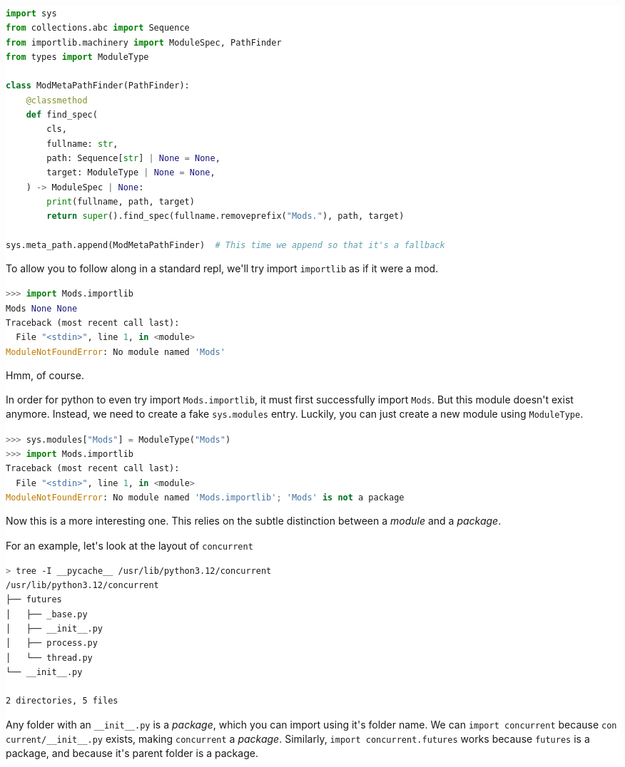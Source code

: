 ```py
import sys
from collections.abc import Sequence
from importlib.machinery import ModuleSpec, PathFinder
from types import ModuleType

class ModMetaPathFinder(PathFinder):
    @classmethod
    def find_spec(
        cls,
        fullname: str,
        path: Sequence[str] | None = None,
        target: ModuleType | None = None,
    ) -> ModuleSpec | None:
        print(fullname, path, target)
        return super().find_spec(fullname.removeprefix("Mods."), path, target)

sys.meta_path.append(ModMetaPathFinder)  # This time we append so that it's a fallback
```

To allow you to follow along in a standard repl, we'll try import `importlib` as if it were a mod.
```py
>>> import Mods.importlib
Mods None None
Traceback (most recent call last):
  File "<stdin>", line 1, in <module>
ModuleNotFoundError: No module named 'Mods'
```

Hmm, of course.

In order for python to even try import `Mods.importlib`, it must first successfully import `Mods`.
But this module doesn't exist anymore. Instead, we need to create a fake `sys.modules` entry.
Luckily, you can just create a new module using `ModuleType`.

```py
>>> sys.modules["Mods"] = ModuleType("Mods")
>>> import Mods.importlib
Traceback (most recent call last):
  File "<stdin>", line 1, in <module>
ModuleNotFoundError: No module named 'Mods.importlib'; 'Mods' is not a package
```

Now this is a more interesting one. This relies on the subtle distinction between a *module* and a
*package*.

For an example, let's look at the layout of `concurrent`
```sh
> tree -I __pycache__ /usr/lib/python3.12/concurrent
/usr/lib/python3.12/concurrent
├── futures
│   ├── _base.py
│   ├── __init__.py
│   ├── process.py
│   └── thread.py
└── __init__.py

2 directories, 5 files
```
Any folder with an `__init__.py` is a *package*, which you can import using it's folder name. We can
`import concurrent` because `concurrent/__init__.py` exists, making `concurrent` a *package*.
Similarly, `import concurrent.futures` works because `futures` is a package, and because it's parent
folder is a package.
